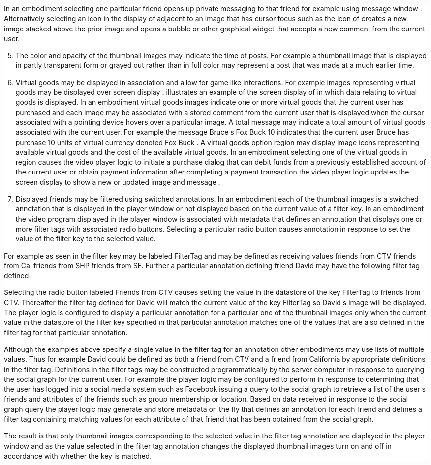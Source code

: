 In an embodiment selecting one particular friend opens up private messaging to that friend for example using message window . Alternatively selecting an icon in the display of adjacent to an image that has cursor focus such as the icon of creates a new image stacked above the prior image and opens a bubble or other graphical widget that accepts a new comment from the current user.

5. The color and opacity of the thumbnail images may indicate the time of posts. For example a thumbnail image that is displayed in partly transparent form or grayed out rather than in full color may represent a post that was made at a much earlier time.

6. Virtual goods may be displayed in association and allow for game like interactions. For example images representing virtual goods may be displayed over screen display . illustrates an example of the screen display of in which data relating to virtual goods is displayed. In an embodiment virtual goods images indicate one or more virtual goods that the current user has purchased and each image may be associated with a stored comment from the current user that is displayed when the cursor associated with a pointing device hovers over a particular image. A total message may indicate a total amount of virtual goods associated with the current user. For example the message Bruce s Fox Buck 10 indicates that the current user Bruce has purchase 10 units of virtual currency denoted Fox Buck . A virtual goods option region may display image icons representing available virtual goods and the cost of the available virtual goods. In an embodiment selecting one of the virtual goods in region causes the video player logic to initiate a purchase dialog that can debit funds from a previously established account of the current user or obtain payment information after completing a payment transaction the video player logic updates the screen display to show a new or updated image and message .

7. Displayed friends may be filtered using switched annotations. In an embodiment each of the thumbnail images is a switched annotation that is displayed in the player window or not displayed based on the current value of a filter key. In an embodiment the video program displayed in the player window is associated with metadata that defines an annotation that displays one or more filter tags with associated radio buttons. Selecting a particular radio button causes annotation in response to set the value of the filter key to the selected value.

For example as seen in the filter key may be labeled FilterTag and may be defined as receiving values friends from CTV friends from Cal friends from SHP friends from SF. Further a particular annotation defining friend David may have the following filter tag defined 

Selecting the radio button labeled Friends from CTV causes setting the value in the datastore of the key FilterTag to friends from CTV. Thereafter the filter tag defined for David will match the current value of the key FilterTag so David s image will be displayed. The player logic is configured to display a particular annotation for a particular one of the thumbnail images only when the current value in the datastore of the filter key specified in that particular annotation matches one of the values that are also defined in the filter tag for that particular annotation.

Although the examples above specify a single value in the filter tag for an annotation other embodiments may use lists of multiple values. Thus for example David could be defined as both a friend from CTV and a friend from California by appropriate definitions in the filter tag. Definitions in the filter tags may be constructed programmatically by the server computer in response to querying the social graph for the current user. For example the player logic may be configured to perform in response to determining that the user has logged into a social media system such as Facebook issuing a query to the social graph to retrieve a list of the user s friends and attributes of the friends such as group membership or location. Based on data received in response to the social graph query the player logic may generate and store metadata on the fly that defines an annotation for each friend and defines a filter tag containing matching values for each attribute of that friend that has been obtained from the social graph.

The result is that only thumbnail images corresponding to the selected value in the filter tag annotation are displayed in the player window and as the value selected in the filter tag annotation changes the displayed thumbnail images turn on and off in accordance with whether the key is matched.
